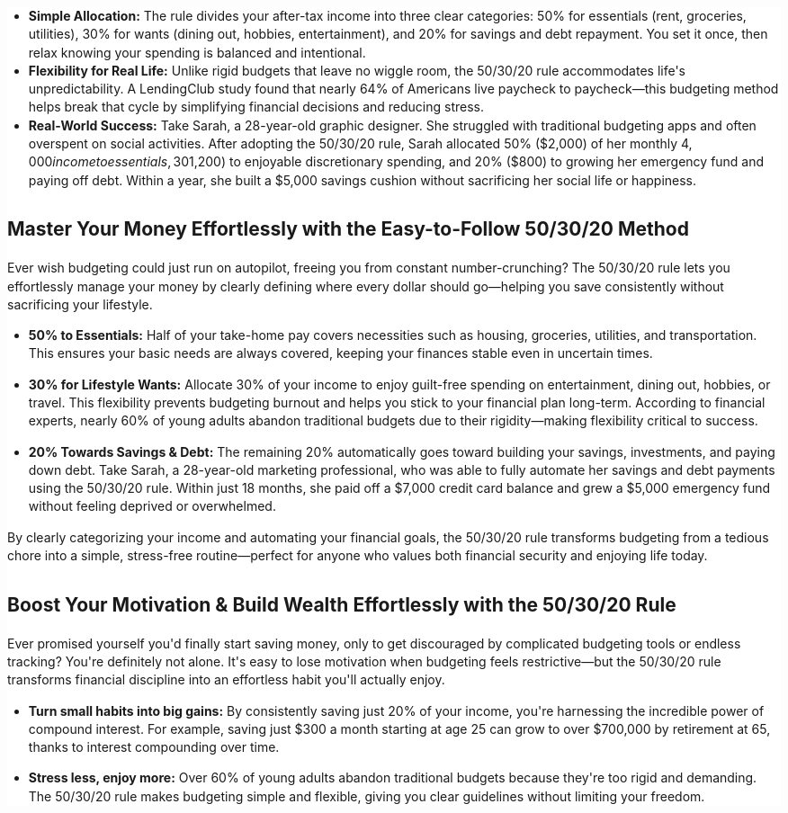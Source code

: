 - **Simple Allocation:** The rule divides your after-tax income into three clear categories: 50% for essentials (rent, groceries, utilities), 30% for wants (dining out, hobbies, entertainment), and 20% for savings and debt repayment. You set it once, then relax knowing your spending is balanced and intentional.
- **Flexibility for Real Life:** Unlike rigid budgets that leave no wiggle room, the 50/30/20 rule accommodates life's unpredictability. A LendingClub study found that nearly 64% of Americans live paycheck to paycheck—this budgeting method helps break that cycle by simplifying financial decisions and reducing stress.
- **Real-World Success:** Take Sarah, a 28-year-old graphic designer. She struggled with traditional budgeting apps and often overspent on social activities. After adopting the 50/30/20 rule, Sarah allocated 50% ($2,000) of her monthly $4,000 income to essentials, 30% ($1,200) to enjoyable discretionary spending, and 20% ($800) to growing her emergency fund and paying off debt. Within a year, she built a $5,000 savings cushion without sacrificing her social life or happiness.

## Master Your Money Effortlessly with the Easy-to-Follow 50/30/20 Method

Ever wish budgeting could just run on autopilot, freeing you from constant number-crunching? The 50/30/20 rule lets you effortlessly manage your money by clearly defining where every dollar should go—helping you save consistently without sacrificing your lifestyle.

- **50% to Essentials:** Half of your take-home pay covers necessities such as housing, groceries, utilities, and transportation. This ensures your basic needs are always covered, keeping your finances stable even in uncertain times.

- **30% for Lifestyle Wants:** Allocate 30% of your income to enjoy guilt-free spending on entertainment, dining out, hobbies, or travel. This flexibility prevents budgeting burnout and helps you stick to your financial plan long-term. According to financial experts, nearly 60% of young adults abandon traditional budgets due to their rigidity—making flexibility critical to success.

- **20% Towards Savings & Debt:** The remaining 20% automatically goes toward building your savings, investments, and paying down debt. Take Sarah, a 28-year-old marketing professional, who was able to fully automate her savings and debt payments using the 50/30/20 rule. Within just 18 months, she paid off a $7,000 credit card balance and grew a $5,000 emergency fund without feeling deprived or overwhelmed.

By clearly categorizing your income and automating your financial goals, the 50/30/20 rule transforms budgeting from a tedious chore into a simple, stress-free routine—perfect for anyone who values both financial security and enjoying life today.

## Boost Your Motivation & Build Wealth Effortlessly with the 50/30/20 Rule

Ever promised yourself you'd finally start saving money, only to get discouraged by complicated budgeting tools or endless tracking? You're definitely not alone. It's easy to lose motivation when budgeting feels restrictive—but the 50/30/20 rule transforms financial discipline into an effortless habit you'll actually enjoy.

- **Turn small habits into big gains:** By consistently saving just 20% of your income, you're harnessing the incredible power of compound interest. For example, saving just $300 a month starting at age 25 can grow to over $700,000 by retirement at 65, thanks to interest compounding over time.

- **Stress less, enjoy more:** Over 60% of young adults abandon traditional budgets because they're too rigid and demanding. The 50/30/20 rule makes budgeting simple and flexible, giving you clear guidelines without limiting your freedom.
